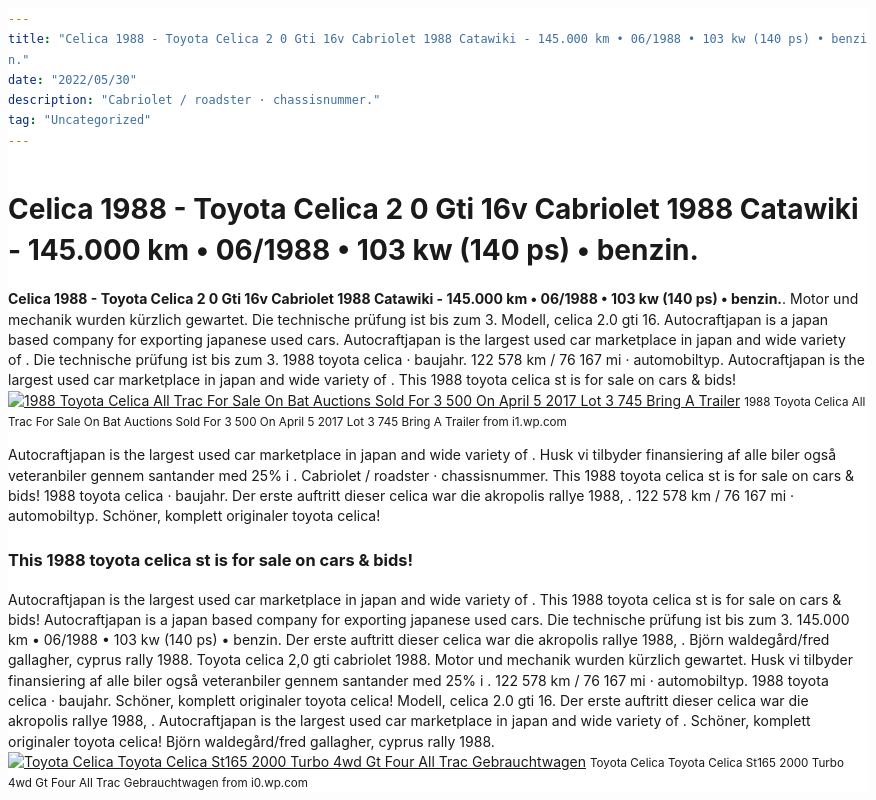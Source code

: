 ```yaml
---
title: "Celica 1988 - Toyota Celica 2 0 Gti 16v Cabriolet 1988 Catawiki - 145.000 km • 06/1988 • 103 kw (140 ps) • benzin."
date: "2022/05/30"
description: "Cabriolet / roadster · chassisnummer."
tag: "Uncategorized"
---
```


# Celica 1988 - Toyota Celica 2 0 Gti 16v Cabriolet 1988 Catawiki - 145.000 km • 06/1988 • 103 kw (140 ps) • benzin.
**Celica 1988 - Toyota Celica 2 0 Gti 16v Cabriolet 1988 Catawiki - 145.000 km • 06/1988 • 103 kw (140 ps) • benzin.**. Motor und mechanik wurden kürzlich gewartet. Die technische prüfung ist bis zum 3. Modell, celica 2.0 gti 16. Autocraftjapan is a japan based company for exporting japanese used cars. Autocraftjapan is the largest used car marketplace in japan and wide variety of .
Die technische prüfung ist bis zum 3. 1988 toyota celica · baujahr. 122 578 km / 76 167 mi · automobiltyp. Autocraftjapan is the largest used car marketplace in japan and wide variety of . This 1988 toyota celica st is for sale on cars &amp; bids!
[![1988 Toyota Celica All Trac For Sale On Bat Auctions Sold For 3 500 On April 5 2017 Lot 3 745 Bring A Trailer](https://i1.wp.com/bringatrailer.com/wp-content/uploads/2016/11/58d94bca9eac3_1441202643112.jpg?fit=940%2C589 "1988 Toyota Celica All Trac For Sale On Bat Auctions Sold For 3 500 On April 5 2017 Lot 3 745 Bring A Trailer")](https://i1.wp.com/bringatrailer.com/wp-content/uploads/2016/11/58d94bca9eac3_1441202643112.jpg?fit=940%2C589)
<small>1988 Toyota Celica All Trac For Sale On Bat Auctions Sold For 3 500 On April 5 2017 Lot 3 745 Bring A Trailer from i1.wp.com</small>

Autocraftjapan is the largest used car marketplace in japan and wide variety of . Husk vi tilbyder finansiering af alle biler også veteranbiler gennem santander med 25% i . Cabriolet / roadster · chassisnummer. This 1988 toyota celica st is for sale on cars &amp; bids! 1988 toyota celica · baujahr. Der erste auftritt dieser celica war die akropolis rallye 1988, . 122 578 km / 76 167 mi · automobiltyp. Schöner, komplett originaler toyota celica!

### This 1988 toyota celica st is for sale on cars &amp; bids!
Autocraftjapan is the largest used car marketplace in japan and wide variety of . This 1988 toyota celica st is for sale on cars &amp; bids! Autocraftjapan is a japan based company for exporting japanese used cars. Die technische prüfung ist bis zum 3. 145.000 km • 06/1988 • 103 kw (140 ps) • benzin. Der erste auftritt dieser celica war die akropolis rallye 1988, . Björn waldegård/fred gallagher, cyprus rally 1988. Toyota celica 2,0 gti cabriolet 1988. Motor und mechanik wurden kürzlich gewartet. Husk vi tilbyder finansiering af alle biler også veteranbiler gennem santander med 25% i . 122 578 km / 76 167 mi · automobiltyp. 1988 toyota celica · baujahr. Schöner, komplett originaler toyota celica!
Modell, celica 2.0 gti 16. Der erste auftritt dieser celica war die akropolis rallye 1988, . Autocraftjapan is the largest used car marketplace in japan and wide variety of . Schöner, komplett originaler toyota celica! Björn waldegård/fred gallagher, cyprus rally 1988.
[![Toyota Celica Toyota Celica St165 2000 Turbo 4wd Gt Four All Trac Gebrauchtwagen](https://i0.wp.com/scalethumb.leparking.fr/unsafe/331x248/smart/cloud.leparking.fr/2021/09/28/16/09/toyota-celica-toyota-celica-st165-2000-turbo-4wd-gt-four-all-trac-rouge_8285826818.jpg "Toyota Celica Toyota Celica St165 2000 Turbo 4wd Gt Four All Trac Gebrauchtwagen")](https://i0.wp.com/scalethumb.leparking.fr/unsafe/331x248/smart/cloud.leparking.fr/2021/09/28/16/09/toyota-celica-toyota-celica-st165-2000-turbo-4wd-gt-four-all-trac-rouge_8285826818.jpg)
<small>Toyota Celica Toyota Celica St165 2000 Turbo 4wd Gt Four All Trac Gebrauchtwagen from i0.wp.com</small>
